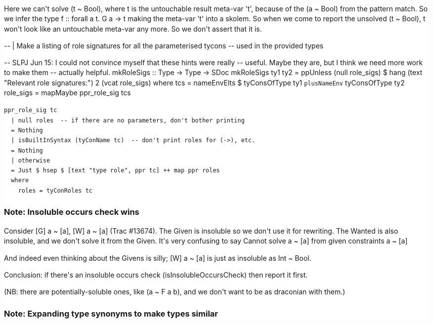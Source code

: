 Here we can't solve (t ~ Bool), where t is the untouchable result
meta-var 't', because of the (a ~ Bool) from the pattern match.
So we infer the type
   f :: forall a t. G a -> t
making the meta-var 't' into a skolem.  So when we come to report
the unsolved (t ~ Bool), t won't look like an untouchable meta-var
any more.  So we don't assert that it is.



-- | Make a listing of role signatures for all the parameterised tycons
-- used in the provided types


-- SLPJ Jun 15: I could not convince myself that these hints were really
-- useful.  Maybe they are, but I think we need more work to make them
-- actually helpful.
mkRoleSigs :: Type -> Type -> SDoc
mkRoleSigs ty1 ty2
  = ppUnless (null role_sigs) $
    hang (text "Relevant role signatures:")
       2 (vcat role_sigs)
  where
    tcs = nameEnvElts $ tyConsOfType ty1 `plusNameEnv` tyConsOfType ty2
    role_sigs = mapMaybe ppr_role_sig tcs

    ppr_role_sig tc
      | null roles  -- if there are no parameters, don't bother printing
      = Nothing
      | isBuiltInSyntax (tyConName tc)  -- don't print roles for (->), etc.
      = Nothing
      | otherwise
      = Just $ hsep $ [text "type role", ppr tc] ++ map ppr roles
      where
        roles = tyConRoles tc


### Note: Insoluble occurs check wins

Consider [G] a ~ [a],  [W] a ~ [a] (Trac #13674).  The Given is insoluble
so we don't use it for rewriting.  The Wanted is also insoluble, and
we don't solve it from the Given.  It's very confusing to say
    Cannot solve a ~ [a] from given constraints a ~ [a]

And indeed even thinking about the Givens is silly; [W] a ~ [a] is
just as insoluble as Int ~ Bool.

Conclusion: if there's an insoluble occurs check (isInsolubleOccursCheck)
then report it first.

(NB: there are potentially-soluble ones, like (a ~ F a b), and we don't
want to be as draconian with them.)

### Note: Expanding type synonyms to make types similar
